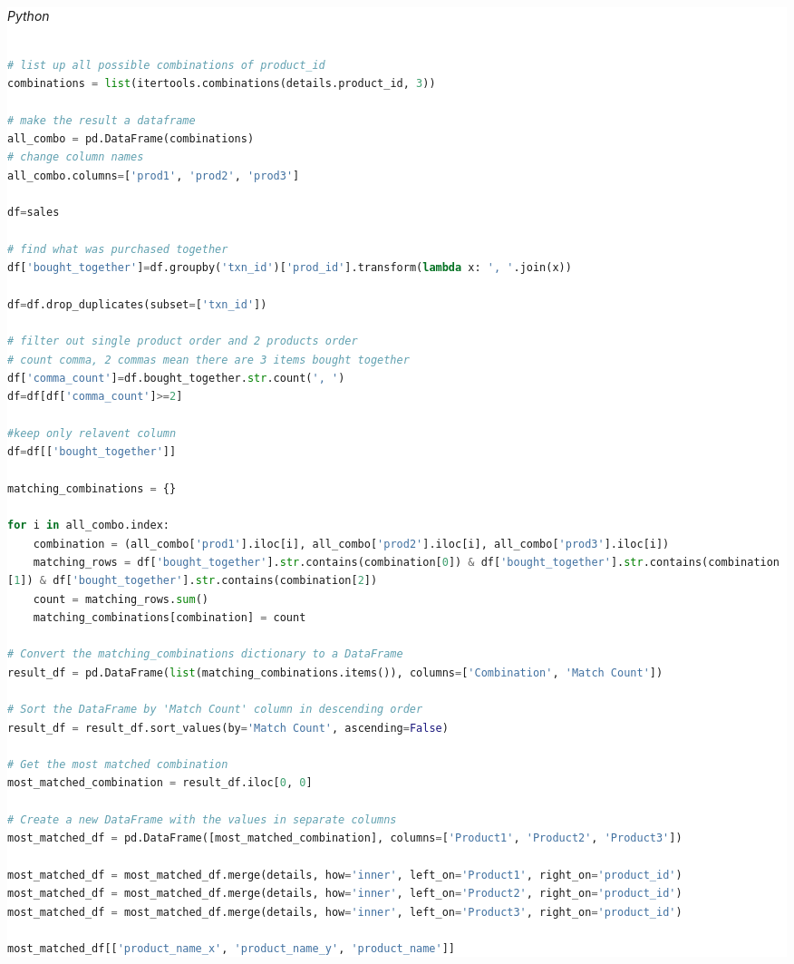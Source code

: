 ###### Python

```python
# list up all possible combinations of product_id
combinations = list(itertools.combinations(details.product_id, 3))

# make the result a dataframe
all_combo = pd.DataFrame(combinations)
# change column names
all_combo.columns=['prod1', 'prod2', 'prod3']

df=sales

# find what was purchased together
df['bought_together']=df.groupby('txn_id')['prod_id'].transform(lambda x: ', '.join(x))

df=df.drop_duplicates(subset=['txn_id'])

# filter out single product order and 2 products order
# count comma, 2 commas mean there are 3 items bought together
df['comma_count']=df.bought_together.str.count(', ')
df=df[df['comma_count']>=2]

#keep only relavent column
df=df[['bought_together']]

matching_combinations = {}

for i in all_combo.index:
    combination = (all_combo['prod1'].iloc[i], all_combo['prod2'].iloc[i], all_combo['prod3'].iloc[i])
    matching_rows = df['bought_together'].str.contains(combination[0]) & df['bought_together'].str.contains(combination[1]) & df['bought_together'].str.contains(combination[2])
    count = matching_rows.sum()
    matching_combinations[combination] = count

# Convert the matching_combinations dictionary to a DataFrame
result_df = pd.DataFrame(list(matching_combinations.items()), columns=['Combination', 'Match Count'])

# Sort the DataFrame by 'Match Count' column in descending order
result_df = result_df.sort_values(by='Match Count', ascending=False)

# Get the most matched combination
most_matched_combination = result_df.iloc[0, 0]

# Create a new DataFrame with the values in separate columns
most_matched_df = pd.DataFrame([most_matched_combination], columns=['Product1', 'Product2', 'Product3'])

most_matched_df = most_matched_df.merge(details, how='inner', left_on='Product1', right_on='product_id')
most_matched_df = most_matched_df.merge(details, how='inner', left_on='Product2', right_on='product_id')
most_matched_df = most_matched_df.merge(details, how='inner', left_on='Product3', right_on='product_id')

most_matched_df[['product_name_x', 'product_name_y', 'product_name']]
```
